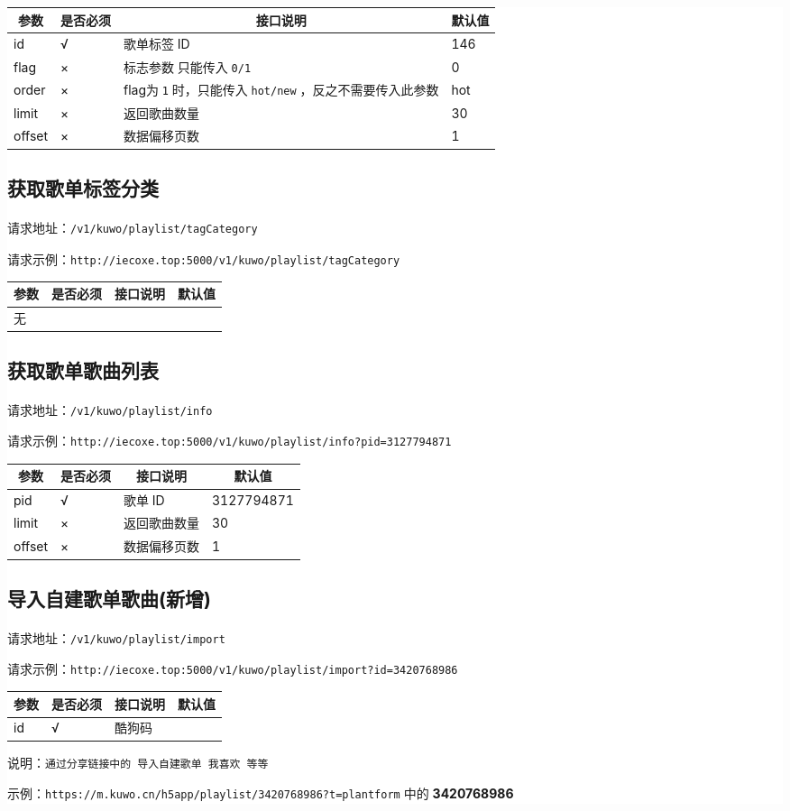 | 参数   | 是否必须 | 接口说明                                                  | 默认值 |
| ------ | -------- | --------------------------------------------------------- | ------ |
| id     | √        | 歌单标签 ID                                               | 146    |
| flag   | ×        | 标志参数 只能传入 `0/1`                                   | 0      |
| order  | ×        | flag为 `1` 时，只能传入  `hot/new` ，反之不需要传入此参数 | hot    |
| limit  | ×        | 返回歌曲数量                                              | 30     |
| offset | ×        | 数据偏移页数                                              | 1      |



## 获取歌单标签分类

请求地址：`/v1/kuwo/playlist/tagCategory`

请求示例：`http://iecoxe.top:5000/v1/kuwo/playlist/tagCategory`

| 参数 | 是否必须 | 接口说明 | 默认值 |
| ---- | -------- | -------- | ------ |
| 无   |          |          |        |



## 获取歌单歌曲列表

请求地址：`/v1/kuwo/playlist/info`

请求示例：`http://iecoxe.top:5000/v1/kuwo/playlist/info?pid=3127794871`

| 参数   | 是否必须 | 接口说明     | 默认值     |
| ------ | -------- | ------------ | ---------- |
| pid    | √        | 歌单 ID      | 3127794871 |
| limit  | ×        | 返回歌曲数量 | 30         |
| offset | ×        | 数据偏移页数 | 1          |







## 导入自建歌单歌曲(新增)

请求地址：`/v1/kuwo/playlist/import`

请求示例：`http://iecoxe.top:5000/v1/kuwo/playlist/import?id=3420768986`

| 参数 | 是否必须 | 接口说明 | 默认值 |
| ---- | -------- | -------- | ------ |
| id   | √        | 酷狗码   |        |

说明：`通过分享链接中的 导入自建歌单 我喜欢 等等`

示例：`https://m.kuwo.cn/h5app/playlist/3420768986?t=plantform` 中的 **3420768986**

